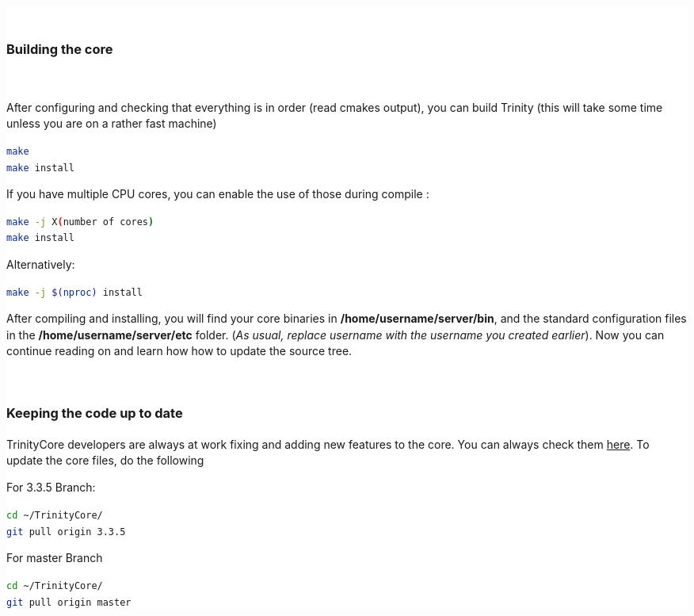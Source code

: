 &nbsp;
&nbsp;


### Building the core

&nbsp;

After configuring and checking that everything is in order (read cmakes output), you can build Trinity (this will take some time unless you are on a rather fast machine)
<div class="next-codeblock-no-line-numbers"></div>

```bash
make
make install
```

If you have multiple CPU cores, you can enable the use of those during compile :
<div class="next-codeblock-no-line-numbers"></div>

```bash
make -j X(number of cores)
make install 
```

Alternatively:
<div class="next-codeblock-no-line-numbers"></div>

```bash
make -j $(nproc) install
```

After compiling and installing, you will find your core binaries in **/home/username/server/bin**, and the standard configuration files in the **/home/username/server/etc** folder.
 (*As usual, replace username with the username you created earlier*). Now you can continue reading on and learn how how to update the source tree.

&nbsp;
&nbsp;
### Keeping the code up to date

TrinityCore developers are always at work fixing and adding new features to the core. You can always check them [here](https://github.com/TrinityCore/TrinityCore/commits/3.3.5). To update the core files, do the following 

For 3.3.5 Branch:
<div class="next-codeblock-no-line-numbers"></div>

```bash
cd ~/TrinityCore/
git pull origin 3.3.5
```

For master Branch
<div class="next-codeblock-no-line-numbers"></div>

```bash
cd ~/TrinityCore/
git pull origin master
```
